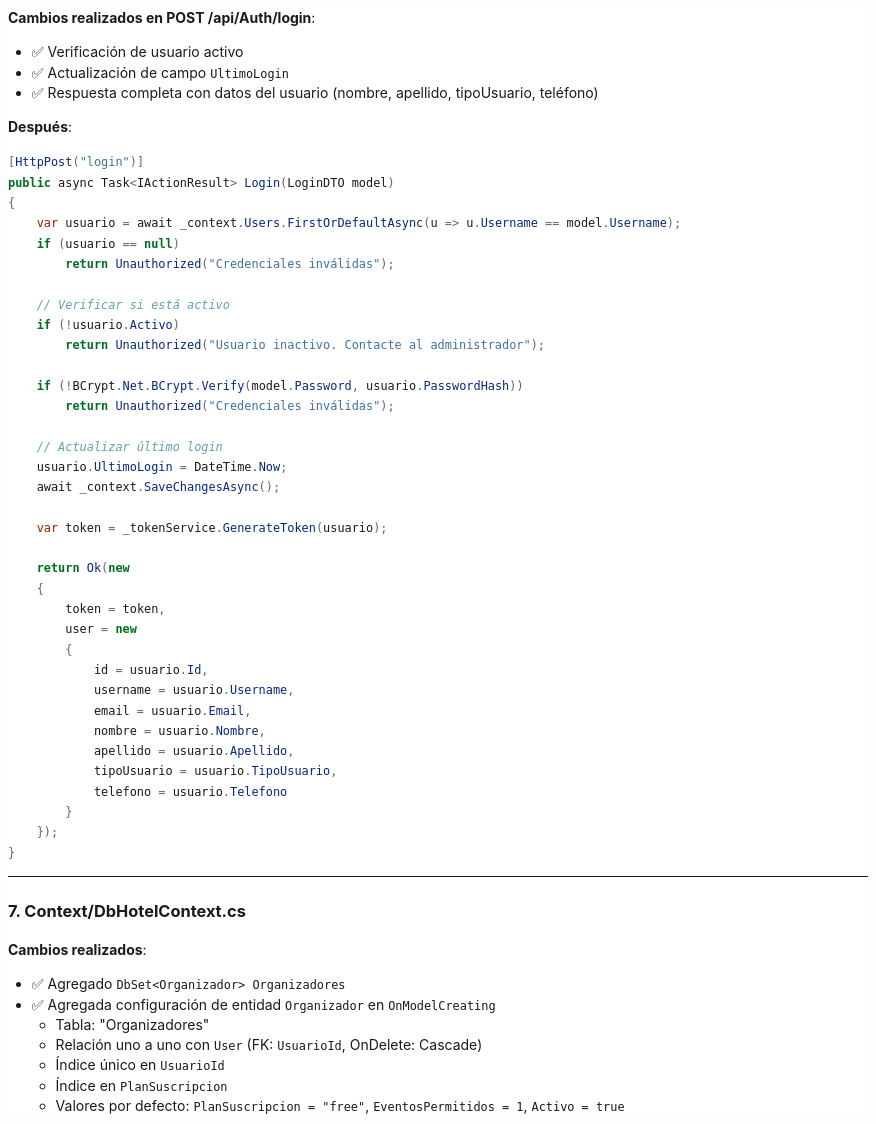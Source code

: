 **Cambios realizados en POST /api/Auth/login**:
- ✅ Verificación de usuario activo
- ✅ Actualización de campo `UltimoLogin`
- ✅ Respuesta completa con datos del usuario (nombre, apellido, tipoUsuario, teléfono)

**Después**:
```csharp
[HttpPost("login")]
public async Task<IActionResult> Login(LoginDTO model)
{
    var usuario = await _context.Users.FirstOrDefaultAsync(u => u.Username == model.Username);
    if (usuario == null)
        return Unauthorized("Credenciales inválidas");

    // Verificar si está activo
    if (!usuario.Activo)
        return Unauthorized("Usuario inactivo. Contacte al administrador");

    if (!BCrypt.Net.BCrypt.Verify(model.Password, usuario.PasswordHash))
        return Unauthorized("Credenciales inválidas");

    // Actualizar último login
    usuario.UltimoLogin = DateTime.Now;
    await _context.SaveChangesAsync();

    var token = _tokenService.GenerateToken(usuario);

    return Ok(new
    {
        token = token,
        user = new
        {
            id = usuario.Id,
            username = usuario.Username,
            email = usuario.Email,
            nombre = usuario.Nombre,
            apellido = usuario.Apellido,
            tipoUsuario = usuario.TipoUsuario,
            telefono = usuario.Telefono
        }
    });
}
```

---

### 7. **Context/DbHotelContext.cs**
**Cambios realizados**:
- ✅ Agregado `DbSet<Organizador> Organizadores`
- ✅ Agregada configuración de entidad `Organizador` en `OnModelCreating`
  - Tabla: "Organizadores"
  - Relación uno a uno con `User` (FK: `UsuarioId`, OnDelete: Cascade)
  - Índice único en `UsuarioId`
  - Índice en `PlanSuscripcion`
  - Valores por defecto: `PlanSuscripcion = "free"`, `EventosPermitidos = 1`, `Activo = true`
